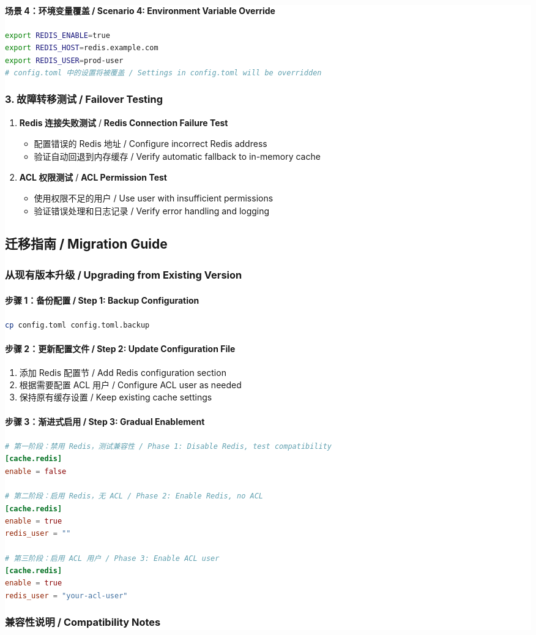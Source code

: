 #### 场景 4：环境变量覆盖 / Scenario 4: Environment Variable Override
```bash
export REDIS_ENABLE=true
export REDIS_HOST=redis.example.com
export REDIS_USER=prod-user
# config.toml 中的设置将被覆盖 / Settings in config.toml will be overridden
```

### 3. 故障转移测试 / Failover Testing

1. **Redis 连接失败测试** / **Redis Connection Failure Test**
   - 配置错误的 Redis 地址 / Configure incorrect Redis address
   - 验证自动回退到内存缓存 / Verify automatic fallback to in-memory cache

2. **ACL 权限测试** / **ACL Permission Test**
   - 使用权限不足的用户 / Use user with insufficient permissions
   - 验证错误处理和日志记录 / Verify error handling and logging

## 迁移指南 / Migration Guide

### 从现有版本升级 / Upgrading from Existing Version

#### 步骤 1：备份配置 / Step 1: Backup Configuration
```bash
cp config.toml config.toml.backup
```

#### 步骤 2：更新配置文件 / Step 2: Update Configuration File
1. 添加 Redis 配置节 / Add Redis configuration section
2. 根据需要配置 ACL 用户 / Configure ACL user as needed
3. 保持原有缓存设置 / Keep existing cache settings

#### 步骤 3：渐进式启用 / Step 3: Gradual Enablement
```toml
# 第一阶段：禁用 Redis，测试兼容性 / Phase 1: Disable Redis, test compatibility
[cache.redis]
enable = false

# 第二阶段：启用 Redis，无 ACL / Phase 2: Enable Redis, no ACL
[cache.redis]
enable = true
redis_user = ""

# 第三阶段：启用 ACL 用户 / Phase 3: Enable ACL user
[cache.redis]
enable = true
redis_user = "your-acl-user"
```

### 兼容性说明 / Compatibility Notes
